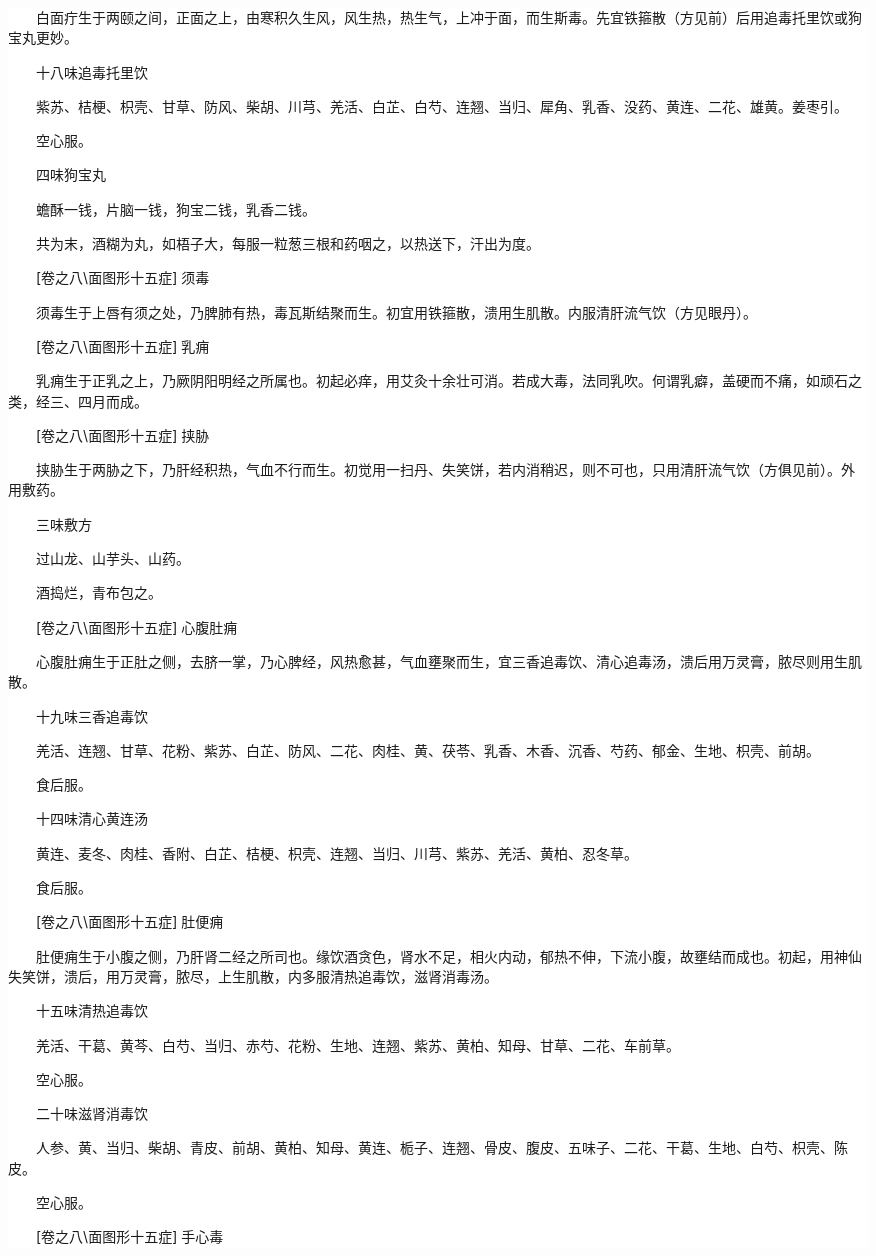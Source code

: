 　　白面疔生于两颐之间，正面之上，由寒积久生风，风生热，热生气，上冲于面，而生斯毒。先宜铁箍散（方见前）后用追毒托里饮或狗宝丸更妙。

　　十八味追毒托里饮

　　紫苏、桔梗、枳壳、甘草、防风、柴胡、川芎、羌活、白芷、白芍、连翘、当归、犀角、乳香、没药、黄连、二花、雄黄。姜枣引。

　　空心服。

　　四味狗宝丸

　　蟾酥一钱，片脑一钱，狗宝二钱，乳香二钱。

　　共为末，酒糊为丸，如梧子大，每服一粒葱三根和药咽之，以热送下，汗出为度。

　　[卷之八\面图形十五症] 须毒 

　　须毒生于上唇有须之处，乃脾肺有热，毒瓦斯结聚而生。初宜用铁箍散，溃用生肌散。内服清肝流气饮（方见眼丹）。

　　[卷之八\面图形十五症] 乳痈 

　　乳痈生于正乳之上，乃厥阴阳明经之所属也。初起必痒，用艾灸十余壮可消。若成大毒，法同乳吹。何谓乳癖，盖硬而不痛，如顽石之类，经三、四月而成。

　　[卷之八\面图形十五症] 挟胁 

　　挟胁生于两胁之下，乃肝经积热，气血不行而生。初觉用一扫丹、失笑饼，若内消稍迟，则不可也，只用清肝流气饮（方俱见前）。外用敷药。

　　三味敷方

　　过山龙、山芋头、山药。

　　酒捣烂，青布包之。

　　[卷之八\面图形十五症] 心腹肚痈 

　　心腹肚痈生于正肚之侧，去脐一掌，乃心脾经，风热愈甚，气血壅聚而生，宜三香追毒饮、清心追毒汤，溃后用万灵膏，脓尽则用生肌散。

　　十九味三香追毒饮

　　羌活、连翘、甘草、花粉、紫苏、白芷、防风、二花、肉桂、黄、茯苓、乳香、木香、沉香、芍药、郁金、生地、枳壳、前胡。

　　食后服。

　　十四味清心黄连汤

　　黄连、麦冬、肉桂、香附、白芷、桔梗、枳壳、连翘、当归、川芎、紫苏、羌活、黄柏、忍冬草。

　　食后服。

　　[卷之八\面图形十五症] 肚便痈 

　　肚便痈生于小腹之侧，乃肝肾二经之所司也。缘饮酒贪色，肾水不足，相火内动，郁热不伸，下流小腹，故壅结而成也。初起，用神仙失笑饼，溃后，用万灵膏，脓尽，上生肌散，内多服清热追毒饮，滋肾消毒汤。

　　十五味清热追毒饮

　　羌活、干葛、黄芩、白芍、当归、赤芍、花粉、生地、连翘、紫苏、黄柏、知母、甘草、二花、车前草。

　　空心服。

　　二十味滋肾消毒饮

　　人参、黄、当归、柴胡、青皮、前胡、黄柏、知母、黄连、栀子、连翘、骨皮、腹皮、五味子、二花、干葛、生地、白芍、枳壳、陈皮。

　　空心服。

　　[卷之八\面图形十五症] 手心毒 
